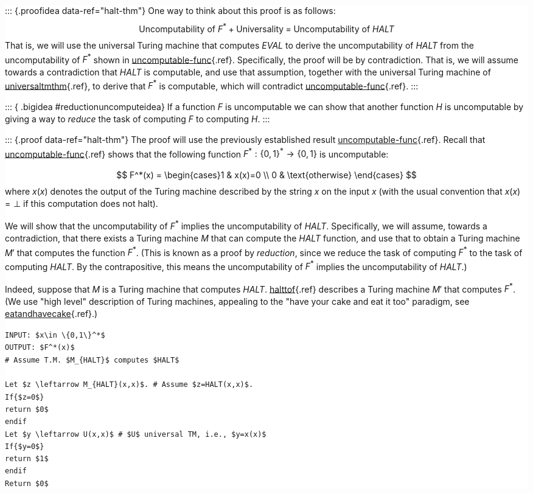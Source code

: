

:::  {.proofidea data-ref="halt-thm"}
One way to think about this proof is as follows:
$$
\text{Uncomputability of $F^*$} \;+\; \text{Universality} \;=\; \text{Uncomputability of $HALT$}
$$
That is, we will use the universal Turing machine that computes $EVAL$  to derive the uncomputability of $HALT$ from the uncomputability of $F^*$ shown in [uncomputable-func](){.ref}.
Specifically, the proof will be by contradiction.
That is, we will assume towards a contradiction that $HALT$ is computable, and use that assumption, together with the universal Turing machine of [universaltmthm](){.ref}, to derive that $F^*$ is computable, which will contradict  [uncomputable-func](){.ref}.
:::

::: { .bigidea #reductionuncomputeidea}
If a function $F$ is uncomputable we can show that another function $H$ is uncomputable by giving a way to _reduce_ the task of computing $F$ to computing $H$.
:::


::: {.proof data-ref="halt-thm"}
The proof will use the previously established result [uncomputable-func](){.ref}.
Recall that [uncomputable-func](){.ref} shows that the following function $F^*: \{0,1\}^* \rightarrow \{0,1\}$ is uncomputable:

$$
F^*(x) = \begin{cases}1 & x(x)=0 \\ 0 & \text{otherwise} \end{cases}
$$
where $x(x)$ denotes the output of the Turing machine described by the string $x$ on the input  $x$ (with the usual convention that  $x(x)=\bot$ if this computation does not halt).

We will show that the uncomputability of $F^*$ implies the uncomputability of $HALT$.
Specifically, we will assume, towards a contradiction, that there exists a Turing machine $M$ that can compute the $HALT$ function, and use that to obtain a Turing machine $M'$ that computes the function $F^*$.
(This is known as a proof by _reduction_, since we reduce the task of computing $F^*$ to the task of computing $HALT$. By the contrapositive, this means the uncomputability of $F^*$ implies the uncomputability of $HALT$.)

Indeed, suppose that  $M$ is a Turing machine that computes $HALT$.
[halttof](){.ref} describes a Turing machine  $M'$ that computes $F^*$. (We use "high level" description of Turing machines, appealing to the "have your cake and eat it too" paradigm, see [eatandhavecake](){.ref}.)


``` {.algorithm title="$F^*$ to $HALT$ reduction" #halttof}
INPUT: $x\in \{0,1\}^*$
OUTPUT: $F^*(x)$
# Assume T.M. $M_{HALT}$ computes $HALT$

Let $z \leftarrow M_{HALT}(x,x)$. # Assume $z=HALT(x,x)$.
If{$z=0$}
return $0$
endif
Let $y \leftarrow U(x,x)$ # $U$ universal TM, i.e., $y=x(x)$
If{$y=0$}
return $1$
endif
Return $0$
```
